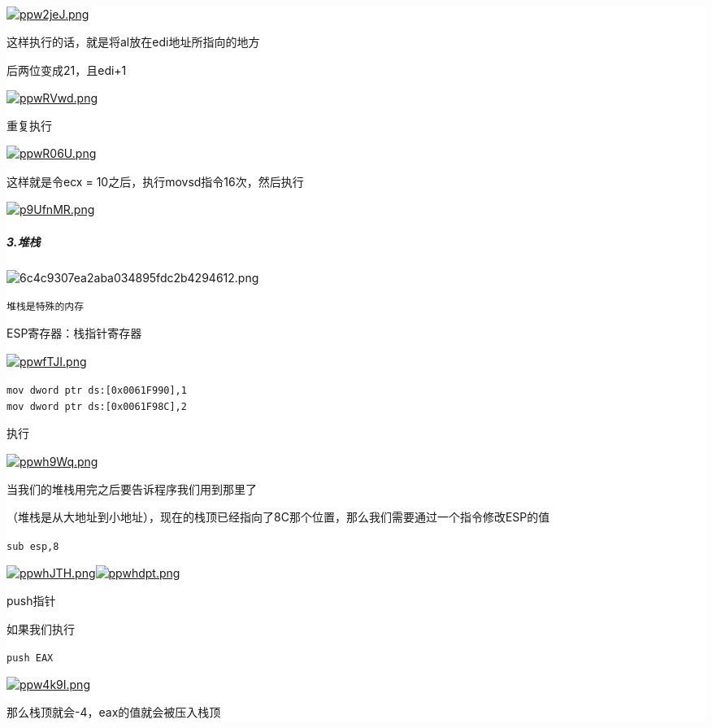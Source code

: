 [![ppw2jeJ.png](https://s1.ax1x.com/2023/03/23/ppw2jeJ.png)](https://imgse.com/i/ppw2jeJ)

这样执行的话，就是将al放在edi地址所指向的地方

后两位变成21，且edi+1

[![ppwRVwd.png](https://s1.ax1x.com/2023/03/23/ppwRVwd.png)](https://imgse.com/i/ppwRVwd)

重复执行

[![ppwR06U.png](https://s1.ax1x.com/2023/03/23/ppwR06U.png)](https://imgse.com/i/ppwR06U)

这样就是令ecx = 10之后，执行movsd指令16次，然后执行

[![p9UfnMR.png](https://s1.ax1x.com/2023/05/06/p9UfnMR.png)](https://imgse.com/i/p9UfnMR)







##### 3.堆栈

![6c4c9307ea2aba034895fdc2b4294612.png](https://s1.imagehub.cc/images/2023/01/02/6c4c9307ea2aba034895fdc2b4294612.png)

~~~http
堆栈是特殊的内存
~~~

ESP寄存器：栈指针寄存器

[![ppwfTJI.png](https://s1.ax1x.com/2023/03/23/ppwfTJI.png)](https://imgse.com/i/ppwfTJI)

~~~
mov dword ptr ds:[0x0061F990],1
mov dword ptr ds:[0x0061F98C],2
~~~

执行

[![ppwh9Wq.png](https://s1.ax1x.com/2023/03/23/ppwh9Wq.png)](https://imgse.com/i/ppwh9Wq)

当我们的堆栈用完之后要告诉程序我们用到那里了

（堆栈是从大地址到小地址），现在的栈顶已经指向了8C那个位置，那么我们需要通过一个指令修改ESP的值

~~~
sub esp,8
~~~

[![ppwhJTH.png](https://s1.ax1x.com/2023/03/23/ppwhJTH.png)](https://imgse.com/i/ppwhJTH)[![ppwhdpt.png](https://s1.ax1x.com/2023/03/23/ppwhdpt.png)](https://imgse.com/i/ppwhdpt)

push指针

如果我们执行

~~~
push EAX
~~~

[![ppw4k9I.png](https://s1.ax1x.com/2023/03/23/ppw4k9I.png)](https://imgse.com/i/ppw4k9I)

那么栈顶就会-4，eax的值就会被压入栈顶
